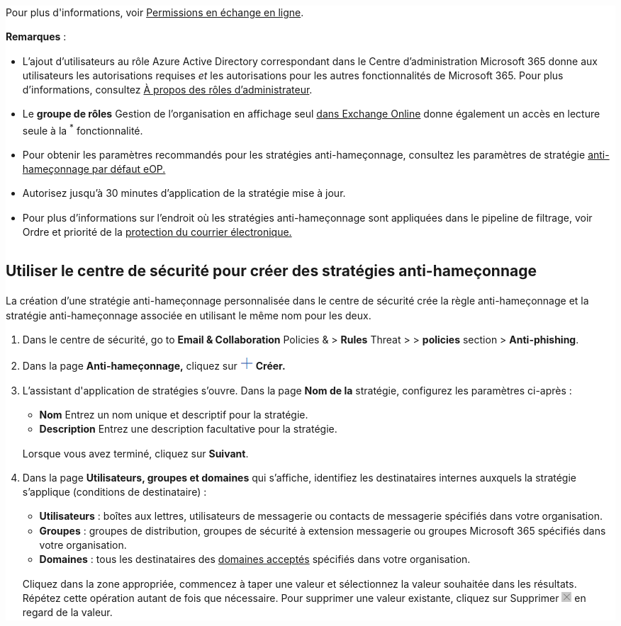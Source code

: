   Pour plus d'informations, voir [Permissions en échange en ligne](/exchange/permissions-exo/permissions-exo).

  **Remarques** :

  - L’ajout d’utilisateurs au rôle Azure Active Directory correspondant dans le Centre d’administration Microsoft 365 donne aux utilisateurs les autorisations requises _et_ les autorisations pour les autres fonctionnalités de Microsoft 365. Pour plus d’informations, consultez [À propos des rôles d’administrateur](../../admin/add-users/about-admin-roles.md).
  - Le **groupe de rôles** Gestion de l’organisation en affichage seul [dans Exchange Online](/Exchange/permissions-exo/permissions-exo#role-groups) donne également un accès en lecture seule à la <sup>\*</sup> fonctionnalité.

- Pour obtenir les paramètres recommandés pour les stratégies anti-hameçonnage, consultez les paramètres de stratégie [anti-hameçonnage par défaut eOP.](recommended-settings-for-eop-and-office365.md#eop-default-anti-phishing-policy-settings)

- Autorisez jusqu’à 30 minutes d’application de la stratégie mise à jour.

- Pour plus d’informations sur l’endroit où les stratégies anti-hameçonnage sont appliquées dans le pipeline de filtrage, voir Ordre et priorité de la [protection du courrier électronique.](how-policies-and-protections-are-combined.md)

## <a name="use-the-security-center-to-create-anti-phishing-policies"></a>Utiliser le centre de sécurité pour créer des stratégies anti-hameçonnage

La création d’une stratégie anti-hameçonnage personnalisée dans le centre de sécurité crée la règle anti-hameçonnage et la stratégie anti-hameçonnage associée en utilisant le même nom pour les deux.

1. Dans le centre de sécurité, go to **Email & Collaboration** Policies & \> **Rules** Threat \>  \> **policies** section \> **Anti-phishing**.

2. Dans la page **Anti-hameçonnage,** cliquez sur ![ Créer une icône ](../../media/m365-cc-sc-create-icon.png) **Créer.**

3. L’assistant d'application de stratégies s’ouvre. Dans la page **Nom de la** stratégie, configurez les paramètres ci-après :
   - **Nom** Entrez un nom unique et descriptif pour la stratégie.
   - **Description** Entrez une description facultative pour la stratégie.

   Lorsque vous avez terminé, cliquez sur **Suivant**.

4. Dans la page **Utilisateurs, groupes et domaines** qui s’affiche, identifiez les destinataires internes auxquels la stratégie s’applique (conditions de destinataire) :
   - **Utilisateurs** : boîtes aux lettres, utilisateurs de messagerie ou contacts de messagerie spécifiés dans votre organisation.
   - **Groupes** : groupes de distribution, groupes de sécurité à extension messagerie ou groupes Microsoft 365 spécifiés dans votre organisation.
   - **Domaines** : tous les destinataires des [domaines acceptés](/exchange/mail-flow-best-practices/manage-accepted-domains/manage-accepted-domains) spécifiés dans votre organisation.

   Cliquez dans la zone appropriée, commencez à taper une valeur et sélectionnez la valeur souhaitée dans les résultats. Répétez cette opération autant de fois que nécessaire. Pour supprimer une valeur existante, cliquez sur Supprimer ![Icône Suppression](../../media/m365-cc-sc-remove-selection-icon.png) en regard de la valeur.
